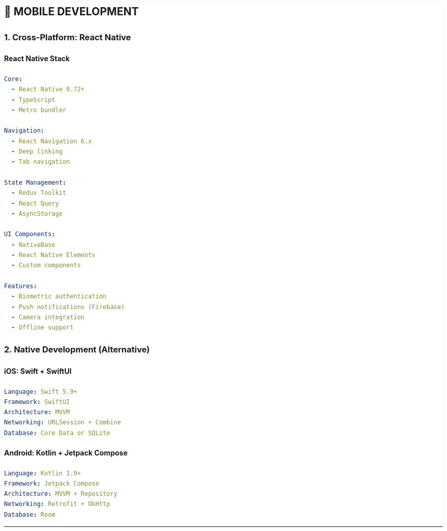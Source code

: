 
## 📱 MOBILE DEVELOPMENT

### **1. Cross-Platform: React Native**

#### **React Native Stack**
```yaml
Core:
  - React Native 0.72+
  - TypeScript
  - Metro bundler

Navigation:
  - React Navigation 6.x
  - Deep linking
  - Tab navigation

State Management:
  - Redux Toolkit
  - React Query
  - AsyncStorage

UI Components:
  - NativeBase
  - React Native Elements
  - Custom components

Features:
  - Biometric authentication
  - Push notifications (Firebase)
  - Camera integration
  - Offline support
```

### **2. Native Development (Alternative)**

#### **iOS: Swift + SwiftUI**
```yaml
Language: Swift 5.9+
Framework: SwiftUI
Architecture: MVVM
Networking: URLSession + Combine
Database: Core Data or SQLite
```

#### **Android: Kotlin + Jetpack Compose**
```yaml
Language: Kotlin 1.9+
Framework: Jetpack Compose
Architecture: MVVM + Repository
Networking: Retrofit + OkHttp
Database: Room
```

---